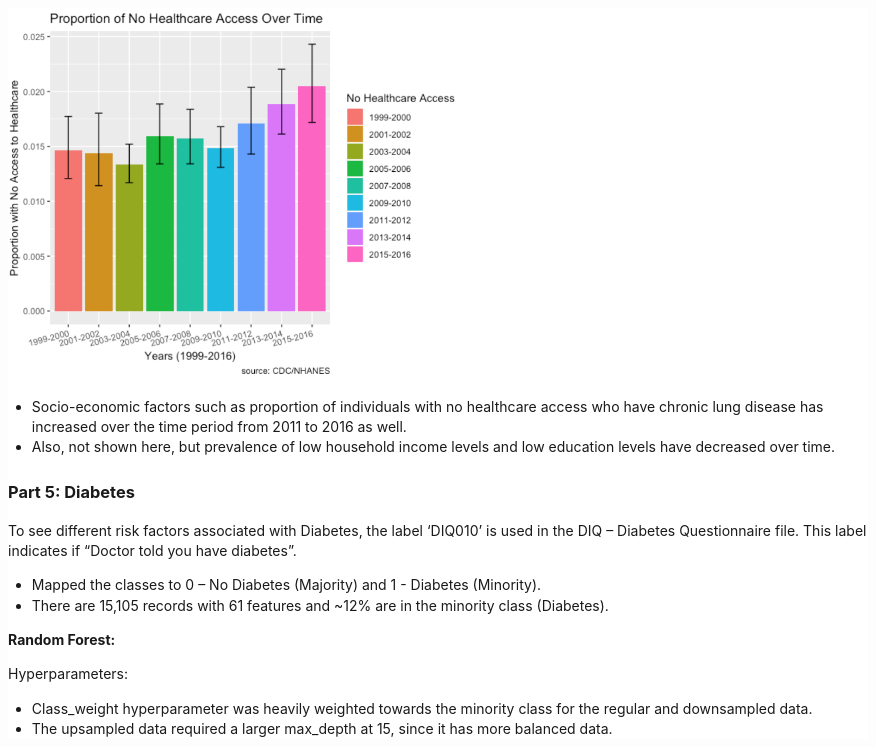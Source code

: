 <img src="../images/practicum/P3_CA_Time2.png" alt="P3_CA_Time2" width="450px">  

* Socio-economic factors such as proportion of individuals with no healthcare access who have chronic lung disease has increased over the time period from 2011 to 2016 as well. 
* Also, not shown here, but prevalence of low household income levels and low education levels have decreased over time.

### Part 5: Diabetes  
To see different risk factors associated with Diabetes, the label ‘DIQ010’ is used in the DIQ – Diabetes Questionnaire file. This label indicates if “Doctor told you have diabetes”. 
* Mapped the classes to 0 – No Diabetes (Majority) and 1 -  Diabetes (Minority).
* There are 15,105 records with 61 features and ~12% are in the minority class (Diabetes).

**Random Forest:**  

Hyperparameters:
* Class\_weight hyperparameter was heavily weighted towards the minority class for the regular and downsampled data. 
* The upsampled data required a larger max\_depth at 15, since it has more balanced data.
